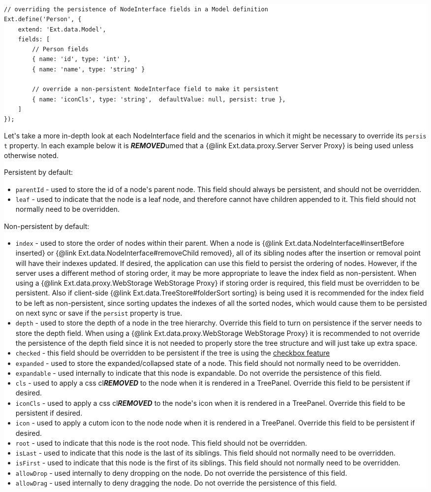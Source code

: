     // overriding the persistence of NodeInterface fields in a Model definition
    Ext.define('Person', {
        extend: 'Ext.data.Model',
        fields: [
            // Person fields
            { name: 'id', type: 'int' },
            { name: 'name', type: 'string' }

            // override a non-persistent NodeInterface field to make it persistent
            { name: 'iconCls', type: 'string',  defaultValue: null, persist: true },
        ]
    });

Let's take a more in-depth look at each NodeInterface field and the scenarios in which it might be necessary to  override its `persist` property.
In each example below it is ***REMOVED***umed that a {@link Ext.data.proxy.Server Server Proxy} is being used unless otherwise noted.

Persistent by default:

* `parentId` - used to store the id of a node's parent node.  This field should always be persistent, and should not be overridden.
* `leaf` - used to indicate that the node is a leaf node, and therefore cannot have children appended to it.  This field should not normally need to be overridden.

Non-persistent by default:

* `index` - used to store the order of nodes within their parent. When a node is {@link Ext.data.NodeInterface#insertBefore inserted} or
{@link Ext.data.NodeInterface#removeChild removed}, all of its sibling nodes after the insertion or removal point will have their indexes updated.
If desired, the application can use this field to persist the ordering of nodes. However, if the server uses a different method of storing order,
it may be more appropriate to leave the index field as non-persistent. When using a {@link Ext.data.proxy.WebStorage WebStorage Proxy} if storing order
is required, this field must be overridden to be persistent. Also if client-side {@link Ext.data.TreeStore#folderSort sorting} is being used it is recommended
for the index field to be left as non-persistent, since sorting updates the indexes of all the sorted nodes, which would cause them to be persisted
on next sync or save if the `persist` property is true.
* `depth` - used to store the depth of a node in the tree hierarchy.  Override this field to turn on persistence if the server needs to store the depth field.
When using a {@link Ext.data.proxy.WebStorage WebStorage Proxy} it is recommended to not override the persistence of the depth field since it is not needed
to properly store the tree structure and will just take up extra space.
* `checked` - this field should be overridden to be persistent if the tree is using the [checkbox feature](#!/example/tree/check-tree.html)
* `expanded` - used to store the expanded/collapsed state of a node.  This field should not normally need to be overridden.
* `expandable` - used internally to indicate that this node is expandable.  Do not override the persistence of this field.
* `cls` - used to apply a css cl***REMOVED*** to the node when it is rendered in a TreePanel.  Override this field to be persistent if desired.
* `iconCls` - used to apply a css cl***REMOVED*** to the node's icon when it is rendered in a TreePanel.  Override this field to be persistent if desired.
* `icon` - used to apply a cutom icon to the node node when it is rendered in a TreePanel.  Override this field to be persistent if desired.
* `root` - used to indicate that this node is the root node.  This field should not be overridden.
* `isLast` - used to indicate that this node is the last of its siblings. This field should not normally need to be overridden.
* `isFirst` - used to indicate that this node is the first of its siblings. This field should not normally need to be overridden.
* `allowDrop` - used internally to deny dropping on the node.  Do not override the persistence of this field.
* `allowDrag` - used internally to deny dragging the node.  Do not override the persistence of this field.